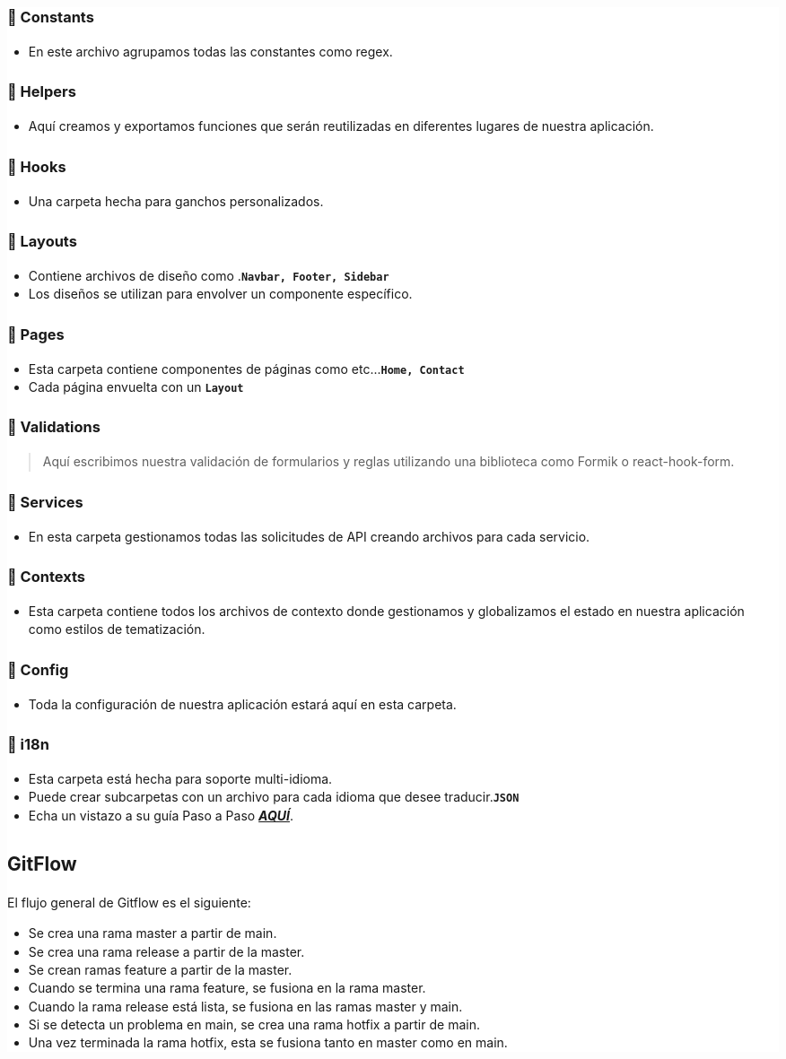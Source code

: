 ### **📁 Constants**

- En este archivo agrupamos todas las constantes como regex.

### **📁 Helpers**

- Aquí creamos y exportamos funciones que serán reutilizadas en diferentes lugares de nuestra aplicación.

### **📁 Hooks**

- Una carpeta hecha para ganchos personalizados.

### **📁 Layouts**

- Contiene archivos de diseño como .**`Navbar, Footer, Sidebar`**
- Los diseños se utilizan para envolver un componente específico.

### **📁 Pages**

- Esta carpeta contiene componentes de páginas como etc...**`Home, Contact`**
- Cada página envuelta con un **`Layout`**

### **📁 Validations**

> Aquí escribimos nuestra validación de formularios y reglas utilizando una biblioteca como Formik o react-hook-form.

### **📁 Services**

- En esta carpeta gestionamos todas las solicitudes de API creando archivos para cada servicio.

### **📁 Contexts**

- Esta carpeta contiene todos los archivos de contexto donde gestionamos y globalizamos el estado en nuestra aplicación como estilos de tematización.

### **📁 Config**

- Toda la configuración de nuestra aplicación estará aquí en esta carpeta.

### **📁 i18n**

- Esta carpeta está hecha para soporte multi-idioma.
- Puede crear subcarpetas con un archivo para cada idioma que desee traducir.**`JSON`**
- Echa un vistazo a su guía Paso a Paso **_[AQUÍ](https://react.i18next.com/latest/using-with-hooks)_**.

## GitFlow

El flujo general de Gitflow es el siguiente:

- Se crea una rama master a partir de main.
- Se crea una rama release a partir de la master.
- Se crean ramas feature a partir de la master.
- Cuando se termina una rama feature, se fusiona en la rama master.
- Cuando la rama release está lista, se fusiona en las ramas master y main.
- Si se detecta un problema en main, se crea una rama hotfix a partir de main.
- Una vez terminada la rama hotfix, esta se fusiona tanto en master como en main.
